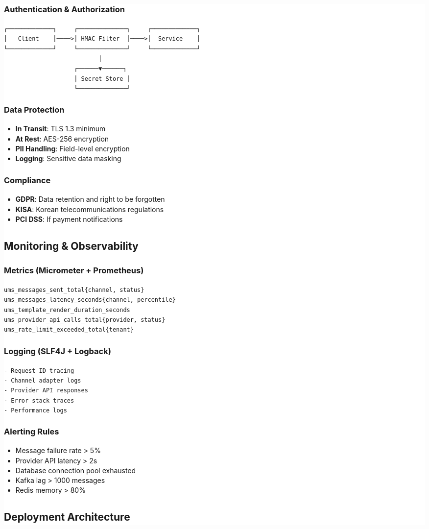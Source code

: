 ### Authentication & Authorization
```
┌─────────────┐     ┌──────────────┐     ┌─────────────┐
│   Client    │────>│ HMAC Filter  │────>│  Service    │
└─────────────┘     └──────────────┘     └─────────────┘
                           │
                    ┌──────▼──────┐
                    │ Secret Store │
                    └──────────────┘
```

### Data Protection
- **In Transit**: TLS 1.3 minimum
- **At Rest**: AES-256 encryption
- **PII Handling**: Field-level encryption
- **Logging**: Sensitive data masking

### Compliance
- **GDPR**: Data retention and right to be forgotten
- **KISA**: Korean telecommunications regulations
- **PCI DSS**: If payment notifications

## Monitoring & Observability

### Metrics (Micrometer + Prometheus)
```
ums_messages_sent_total{channel, status}
ums_messages_latency_seconds{channel, percentile}
ums_template_render_duration_seconds
ums_provider_api_calls_total{provider, status}
ums_rate_limit_exceeded_total{tenant}
```

### Logging (SLF4J + Logback)
```
- Request ID tracing
- Channel adapter logs
- Provider API responses
- Error stack traces
- Performance logs
```

### Alerting Rules
- Message failure rate > 5%
- Provider API latency > 2s
- Database connection pool exhausted
- Kafka lag > 1000 messages
- Redis memory > 80%

## Deployment Architecture
